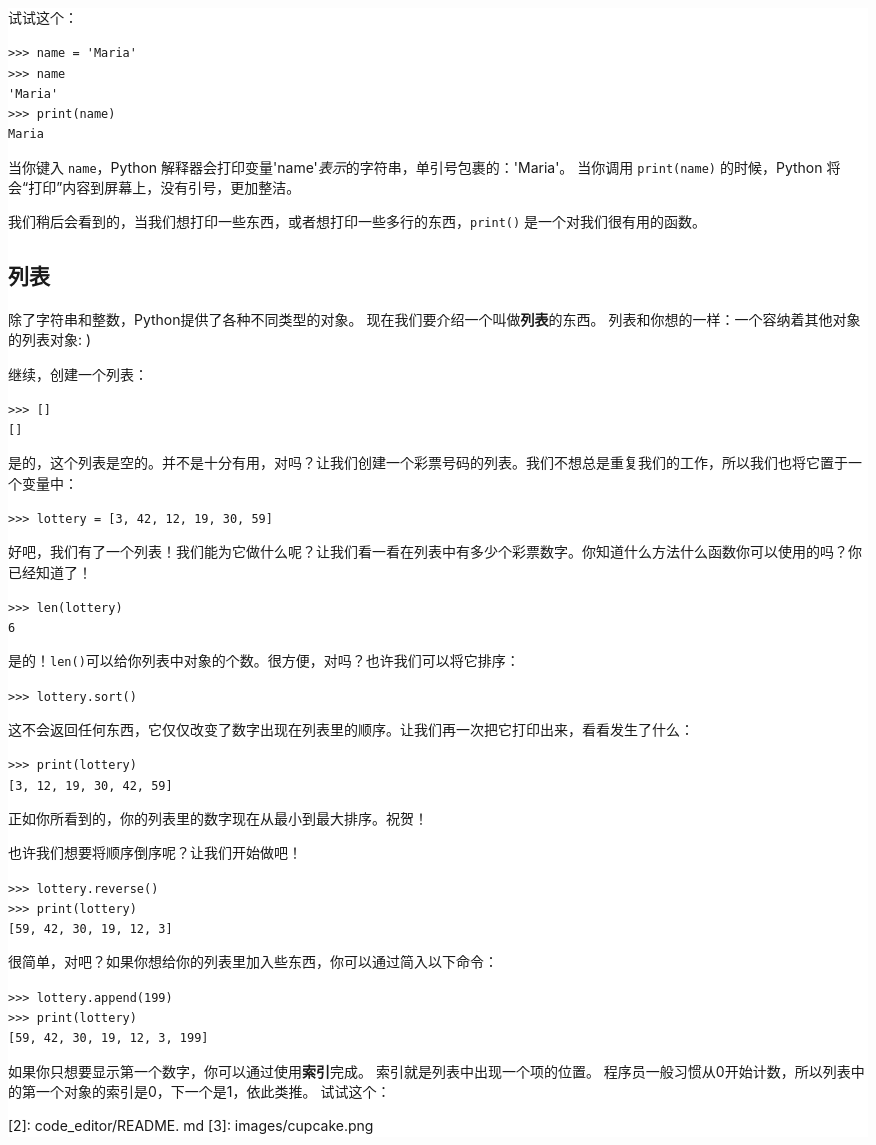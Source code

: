 试试这个：

    >>> name = 'Maria'
    >>> name
    'Maria'
    >>> print(name)
    Maria
    

当你键入 `name`，Python 解释器会打印变量'name'*表示*的字符串，单引号包裹的：'Maria'。 当你调用 `print(name)` 的时候，Python 将会“打印”内容到屏幕上，没有引号，更加整洁。

我们稍后会看到的，当我们想打印一些东西，或者想打印一些多行的东西，`print()` 是一个对我们很有用的函数。

## 列表

除了字符串和整数，Python提供了各种不同类型的对象。 现在我们要介绍一个叫做**列表**的东西。 列表和你想的一样：一个容纳着其他对象的列表对象: )

继续，创建一个列表：

    >>> []
    []
    

是的，这个列表是空的。并不是十分有用，对吗？让我们创建一个彩票号码的列表。我们不想总是重复我们的工作，所以我们也将它置于一个变量中：

    >>> lottery = [3, 42, 12, 19, 30, 59]
    

好吧，我们有了一个列表！我们能为它做什么呢？让我们看一看在列表中有多少个彩票数字。你知道什么方法什么函数你可以使用的吗？你已经知道了！

    >>> len(lottery)
    6
    

是的！`len()`可以给你列表中对象的个数。很方便，对吗？也许我们可以将它排序：

    >>> lottery.sort()
    

这不会返回任何东西，它仅仅改变了数字出现在列表里的顺序。让我们再一次把它打印出来，看看发生了什么：

    >>> print(lottery)
    [3, 12, 19, 30, 42, 59]
    

正如你所看到的，你的列表里的数字现在从最小到最大排序。祝贺！

也许我们想要将顺序倒序呢？让我们开始做吧！

    >>> lottery.reverse()
    >>> print(lottery)
    [59, 42, 30, 19, 12, 3]
    

很简单，对吧？如果你想给你的列表里加入些东西，你可以通过简入以下命令：

    >>> lottery.append(199)
    >>> print(lottery)
    [59, 42, 30, 19, 12, 3, 199]
    

如果你只想要显示第一个数字，你可以通过使用**索引**完成。 索引就是列表中出现一个项的位置。 程序员一般习惯从0开始计数，所以列表中的第一个对象的索引是0，下一个是1，依此类推。 试试这个：


 [1]: ../intro_to_command_line/README.md
 [2]: code_editor/README. md
 [3]: images/cupcake.png